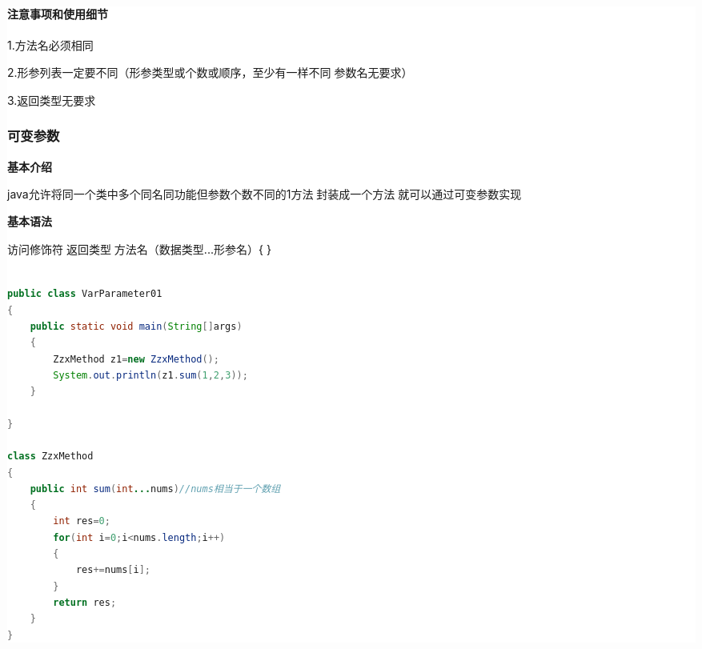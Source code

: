 

#### 注意事项和使用细节



1.方法名必须相同

2.形参列表一定要不同（形参类型或个数或顺序，至少有一样不同 参数名无要求）

3.返回类型无要求



### 可变参数



**基本介绍**



java允许将同一个类中多个同名同功能但参数个数不同的1方法 封装成一个方法 就可以通过可变参数实现



**基本语法**

访问修饰符 返回类型 方法名（数据类型...形参名）{  }





```java

public class VarParameter01
{
	public static void main(String[]args)
	{
		ZzxMethod z1=new ZzxMethod();
		System.out.println(z1.sum(1,2,3));
	}

}

class ZzxMethod
{
	public int sum(int...nums)//nums相当于一个数组
	{
		int res=0;
		for(int i=0;i<nums.length;i++)
		{
			res+=nums[i];
		}
		return res;
	}
}


```
